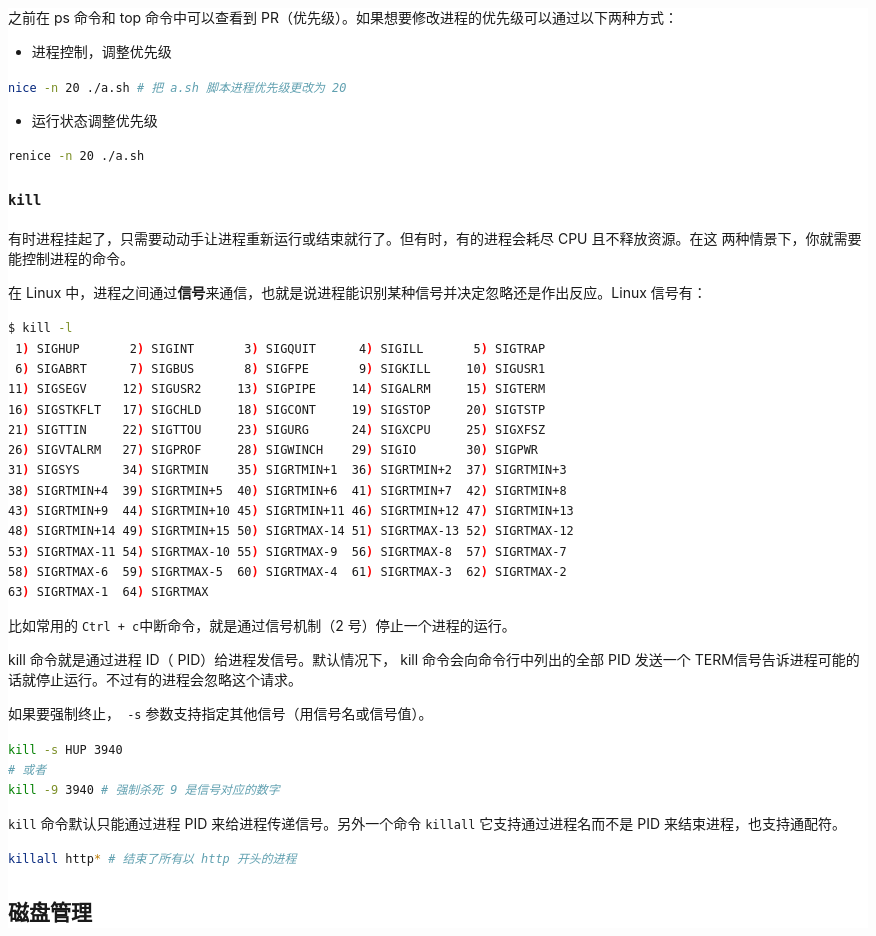 之前在 ps 命令和 top 命令中可以查看到 PR（优先级）。如果想要修改进程的优先级可以通过以下两种方式：

- 进程控制，调整优先级

```bash
nice -n 20 ./a.sh # 把 a.sh 脚本进程优先级更改为 20
```

- 运行状态调整优先级

```bash
renice -n 20 ./a.sh
```

### `kill`

有时进程挂起了，只需要动动手让进程重新运行或结束就行了。但有时，有的进程会耗尽 CPU 且不释放资源。在这
两种情景下，你就需要能控制进程的命令。

在 Linux 中，进程之间通过**信号**来通信，也就是说进程能识别某种信号并决定忽略还是作出反应。Linux 信号有：

```bash
$ kill -l
 1) SIGHUP       2) SIGINT       3) SIGQUIT      4) SIGILL       5) SIGTRAP
 6) SIGABRT      7) SIGBUS       8) SIGFPE       9) SIGKILL     10) SIGUSR1
11) SIGSEGV     12) SIGUSR2     13) SIGPIPE     14) SIGALRM     15) SIGTERM
16) SIGSTKFLT   17) SIGCHLD     18) SIGCONT     19) SIGSTOP     20) SIGTSTP
21) SIGTTIN     22) SIGTTOU     23) SIGURG      24) SIGXCPU     25) SIGXFSZ
26) SIGVTALRM   27) SIGPROF     28) SIGWINCH    29) SIGIO       30) SIGPWR
31) SIGSYS      34) SIGRTMIN    35) SIGRTMIN+1  36) SIGRTMIN+2  37) SIGRTMIN+3
38) SIGRTMIN+4  39) SIGRTMIN+5  40) SIGRTMIN+6  41) SIGRTMIN+7  42) SIGRTMIN+8
43) SIGRTMIN+9  44) SIGRTMIN+10 45) SIGRTMIN+11 46) SIGRTMIN+12 47) SIGRTMIN+13
48) SIGRTMIN+14 49) SIGRTMIN+15 50) SIGRTMAX-14 51) SIGRTMAX-13 52) SIGRTMAX-12
53) SIGRTMAX-11 54) SIGRTMAX-10 55) SIGRTMAX-9  56) SIGRTMAX-8  57) SIGRTMAX-7
58) SIGRTMAX-6  59) SIGRTMAX-5  60) SIGRTMAX-4  61) SIGRTMAX-3  62) SIGRTMAX-2
63) SIGRTMAX-1  64) SIGRTMAX
```

比如常用的 `Ctrl + c`中断命令，就是通过信号机制（2 号）停止一个进程的运行。

kill 命令就是通过进程 ID（ PID）给进程发信号。默认情况下， kill 命令会向命令行中列出的全部 PID 发送一个 TERM信号告诉进程可能的话就停止运行。不过有的进程会忽略这个请求。

如果要强制终止，` -s` 参数支持指定其他信号（用信号名或信号值）。

```bash
kill -s HUP 3940
# 或者
kill -9 3940 # 强制杀死 9 是信号对应的数字
```

`kill` 命令默认只能通过进程 PID 来给进程传递信号。另外一个命令 `killall` 它支持通过进程名而不是 PID 来结束进程，也支持通配符。

```bash
killall http* # 结束了所有以 http 开头的进程
```

## 磁盘管理
